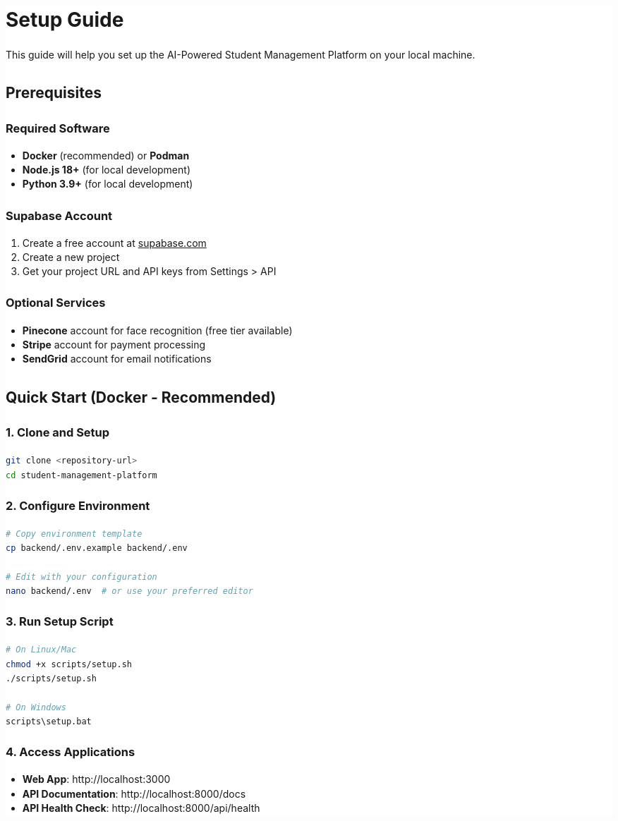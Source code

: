 # Setup Guide

This guide will help you set up the AI-Powered Student Management Platform on your local machine.

## Prerequisites

### Required Software
- **Docker** (recommended) or **Podman**
- **Node.js 18+** (for local development)
- **Python 3.9+** (for local development)

### Supabase Account
1. Create a free account at [supabase.com](https://supabase.com)
2. Create a new project
3. Get your project URL and API keys from Settings > API

### Optional Services
- **Pinecone** account for face recognition (free tier available)
- **Stripe** account for payment processing
- **SendGrid** account for email notifications

## Quick Start (Docker - Recommended)

### 1. Clone and Setup
```bash
git clone <repository-url>
cd student-management-platform
```

### 2. Configure Environment
```bash
# Copy environment template
cp backend/.env.example backend/.env

# Edit with your configuration
nano backend/.env  # or use your preferred editor
```

### 3. Run Setup Script
```bash
# On Linux/Mac
chmod +x scripts/setup.sh
./scripts/setup.sh

# On Windows
scripts\setup.bat
```

### 4. Access Applications
- **Web App**: http://localhost:3000
- **API Documentation**: http://localhost:8000/docs
- **API Health Check**: http://localhost:8000/api/health
